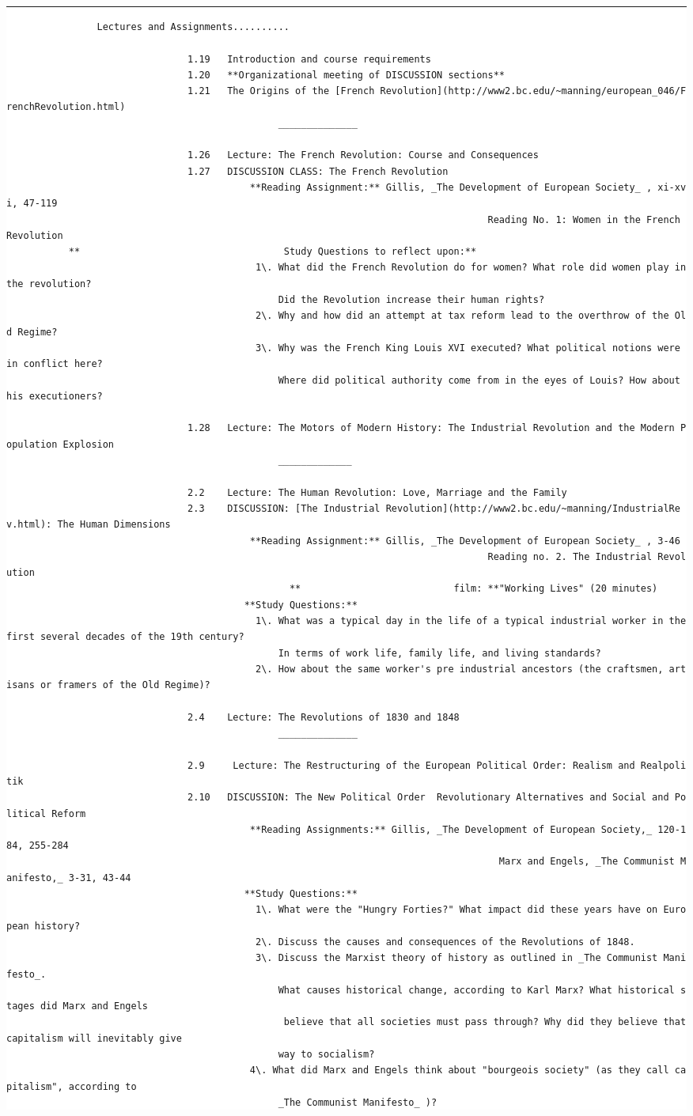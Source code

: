 * * *

  
                    Lectures and Assignments..........

                                    1.19   Introduction and course requirements   
                                    1.20   **Organizational meeting of DISCUSSION sections**   
                                    1.21   The Origins of the [French Revolution](http://www2.bc.edu/~manning/european_046/FrenchRevolution.html)   
                                                    ______________

                                    1.26   Lecture: The French Revolution: Course and Consequences   
                                    1.27   DISCUSSION CLASS: The French Revolution   
                                               **Reading Assignment:** Gillis, _The Development of European Society_ , xi-xvi, 47-119   
                                                                                         Reading No. 1: Women in the French Revolution   
               **                                    Study Questions to reflect upon:**   
                                                1\. What did the French Revolution do for women? What role did women play in the revolution?   
                                                    Did the Revolution increase their human rights?   
                                                2\. Why and how did an attempt at tax reform lead to the overthrow of the Old Regime?   
                                                3\. Why was the French King Louis XVI executed? What political notions were in conflict here?   
                                                    Where did political authority come from in the eyes of Louis? How about his executioners?

                                    1.28   Lecture: The Motors of Modern History: The Industrial Revolution and the Modern Population Explosion   
                                                    _____________

                                    2.2    Lecture: The Human Revolution: Love, Marriage and the Family   
                                    2.3    DISCUSSION: [The Industrial Revolution](http://www2.bc.edu/~manning/IndustrialRev.html): The Human Dimensions   
                                               **Reading Assignment:** Gillis, _The Development of European Society_ , 3-46   
                                                                                         Reading no. 2. The Industrial Revolution   
                                                      **                           film: **"Working Lives" (20 minutes)   
                                              **Study Questions:**   
                                                1\. What was a typical day in the life of a typical industrial worker in the first several decades of the 19th century?   
                                                    In terms of work life, family life, and living standards?   
                                                2\. How about the same worker's pre industrial ancestors (the craftsmen, artisans or framers of the Old Regime)?

                                    2.4    Lecture: The Revolutions of 1830 and 1848   
                                                    ______________

                                    2.9     Lecture: The Restructuring of the European Political Order: Realism and Realpolitik   
                                    2.10   DISCUSSION: The New Political Order  Revolutionary Alternatives and Social and Political Reform   
                                               **Reading Assignments:** Gillis, _The Development of European Society,_ 120-184, 255-284   
                                                                                           Marx and Engels, _The Communist Manifesto,_ 3-31, 43-44   
                                              **Study Questions:**   
                                                1\. What were the "Hungry Forties?" What impact did these years have on European history?   
                                                2\. Discuss the causes and consequences of the Revolutions of 1848.   
                                                3\. Discuss the Marxist theory of history as outlined in _The Communist Manifesto_.   
                                                    What causes historical change, according to Karl Marx? What historical stages did Marx and Engels   
                                                     believe that all societies must pass through? Why did they believe that capitalism will inevitably give   
                                                    way to socialism?   
                                               4\. What did Marx and Engels think about "bourgeois society" (as they call capitalism", according to   
                                                    _The Communist Manifesto_ )?
